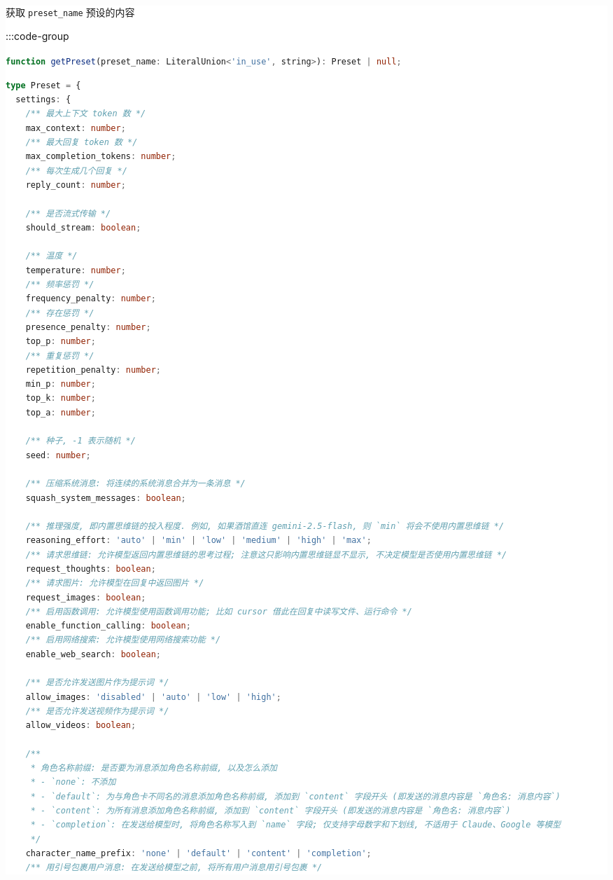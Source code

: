 获取 `preset_name` 预设的内容

:::code-group

```ts [getPreset]
function getPreset(preset_name: LiteralUnion<'in_use', string>): Preset | null;
```

```ts [Preset]
type Preset = {
  settings: {
    /** 最大上下文 token 数 */
    max_context: number;
    /** 最大回复 token 数 */
    max_completion_tokens: number;
    /** 每次生成几个回复 */
    reply_count: number;

    /** 是否流式传输 */
    should_stream: boolean;

    /** 温度 */
    temperature: number;
    /** 频率惩罚 */
    frequency_penalty: number;
    /** 存在惩罚 */
    presence_penalty: number;
    top_p: number;
    /** 重复惩罚 */
    repetition_penalty: number;
    min_p: number;
    top_k: number;
    top_a: number;

    /** 种子, -1 表示随机 */
    seed: number;

    /** 压缩系统消息: 将连续的系统消息合并为一条消息 */
    squash_system_messages: boolean;

    /** 推理强度, 即内置思维链的投入程度. 例如, 如果酒馆直连 gemini-2.5-flash, 则 `min` 将会不使用内置思维链 */
    reasoning_effort: 'auto' | 'min' | 'low' | 'medium' | 'high' | 'max';
    /** 请求思维链: 允许模型返回内置思维链的思考过程; 注意这只影响内置思维链显不显示, 不决定模型是否使用内置思维链 */
    request_thoughts: boolean;
    /** 请求图片: 允许模型在回复中返回图片 */
    request_images: boolean;
    /** 启用函数调用: 允许模型使用函数调用功能; 比如 cursor 借此在回复中读写文件、运行命令 */
    enable_function_calling: boolean;
    /** 启用网络搜索: 允许模型使用网络搜索功能 */
    enable_web_search: boolean;

    /** 是否允许发送图片作为提示词 */
    allow_images: 'disabled' | 'auto' | 'low' | 'high';
    /** 是否允许发送视频作为提示词 */
    allow_videos: boolean;

    /**
     * 角色名称前缀: 是否要为消息添加角色名称前缀, 以及怎么添加
     * - `none`: 不添加
     * - `default`: 为与角色卡不同名的消息添加角色名称前缀, 添加到 `content` 字段开头 (即发送的消息内容是 `角色名: 消息内容`)
     * - `content`: 为所有消息添加角色名称前缀, 添加到 `content` 字段开头 (即发送的消息内容是 `角色名: 消息内容`)
     * - `completion`: 在发送给模型时, 将角色名称写入到 `name` 字段; 仅支持字母数字和下划线, 不适用于 Claude、Google 等模型
     */
    character_name_prefix: 'none' | 'default' | 'content' | 'completion';
    /** 用引号包裹用户消息: 在发送给模型之前, 将所有用户消息用引号包裹 */
```
